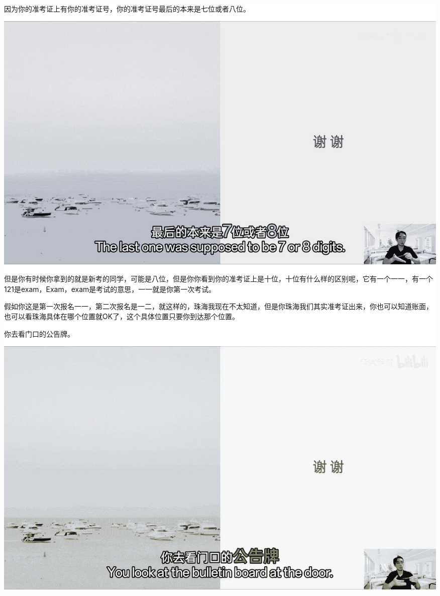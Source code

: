 因为你的准考证上有你的准考证号，你的准考证号最后的本来是七位或者八位。

![](img/c82296e86e800cc029a902239abf2b4a_226.png)

但是你有时候你拿到的就是新考的同学，可能是八位，但是你你看到你的准考证上是十位，十位有什么样的区别呢，它有一个一一，有一个121是exam，Exam，exam是考试的意思，一一就是你第一次考试。

假如你这是第一次报名一一，第二次报名是一二，就这样的，珠海我现在不太知道，但是你珠海我们其实准考证出来，你也可以知道账面，也可以看珠海具体在哪个位置就OK了，这个具体位置只要你到达那个位置。

你去看门口的公告牌。

![](img/c82296e86e800cc029a902239abf2b4a_228.png)
